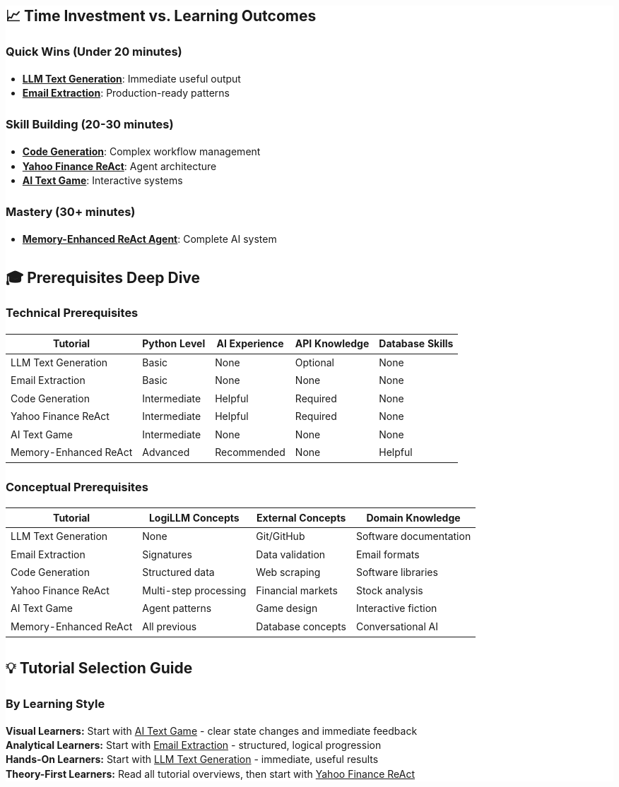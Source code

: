 ## 📈 Time Investment vs. Learning Outcomes

### Quick Wins (Under 20 minutes)
- **[LLM Text Generation](./llms-txt-generation.md)**: Immediate useful output
- **[Email Extraction](./email-extraction.md)**: Production-ready patterns

### Skill Building (20-30 minutes)
- **[Code Generation](./code-generation.md)**: Complex workflow management
- **[Yahoo Finance ReAct](./yahoo-finance-react.md)**: Agent architecture
- **[AI Text Game](./ai-text-game.md)**: Interactive systems

### Mastery (30+ minutes)
- **[Memory-Enhanced ReAct Agent](./memory-enhanced-react.md)**: Complete AI system

## 🎓 Prerequisites Deep Dive

### Technical Prerequisites
| Tutorial | Python Level | AI Experience | API Knowledge | Database Skills |
|----------|---------------|---------------|----------------|-----------------|
| LLM Text Generation | Basic | None | Optional | None |
| Email Extraction | Basic | None | None | None |
| Code Generation | Intermediate | Helpful | Required | None |
| Yahoo Finance ReAct | Intermediate | Helpful | Required | None |
| AI Text Game | Intermediate | None | None | None |
| Memory-Enhanced ReAct | Advanced | Recommended | None | Helpful |

### Conceptual Prerequisites
| Tutorial | LogiLLM Concepts | External Concepts | Domain Knowledge |
|----------|------------------|-------------------|------------------|
| LLM Text Generation | None | Git/GitHub | Software documentation |
| Email Extraction | Signatures | Data validation | Email formats |
| Code Generation | Structured data | Web scraping | Software libraries |
| Yahoo Finance ReAct | Multi-step processing | Financial markets | Stock analysis |
| AI Text Game | Agent patterns | Game design | Interactive fiction |
| Memory-Enhanced ReAct | All previous | Database concepts | Conversational AI |

## 💡 Tutorial Selection Guide

### By Learning Style
**Visual Learners:** Start with [AI Text Game](./ai-text-game.md) - clear state changes and immediate feedback  
**Analytical Learners:** Start with [Email Extraction](./email-extraction.md) - structured, logical progression  
**Hands-On Learners:** Start with [LLM Text Generation](./llms-txt-generation.md) - immediate, useful results  
**Theory-First Learners:** Read all tutorial overviews, then start with [Yahoo Finance ReAct](./yahoo-finance-react.md)
